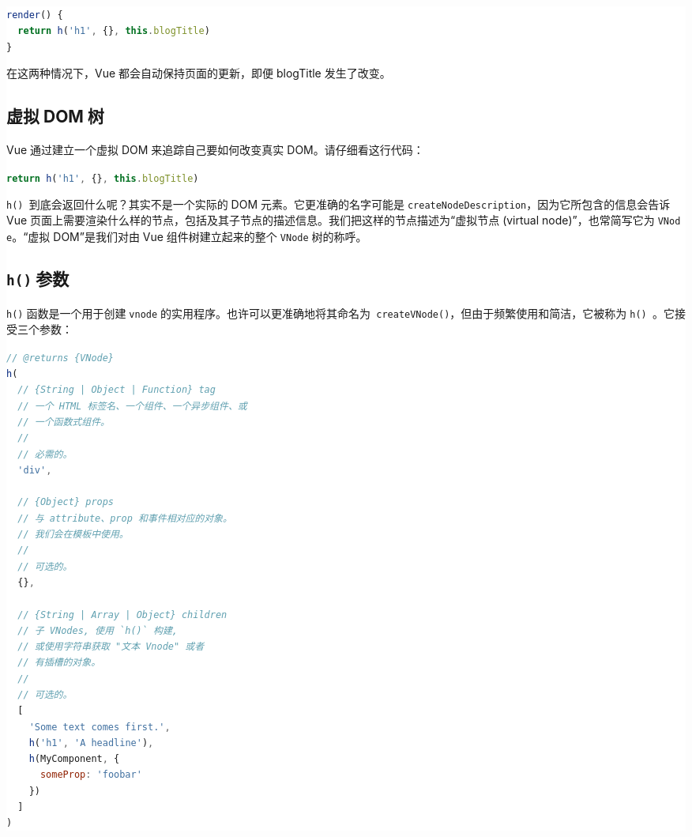 ```js
render() {
  return h('h1', {}, this.blogTitle)
}
```

在这两种情况下，Vue 都会自动保持页面的更新，即便 blogTitle 发生了改变。

## 虚拟 DOM 树

Vue 通过建立一个虚拟 DOM 来追踪自己要如何改变真实 DOM。请仔细看这行代码：

```js
return h('h1', {}, this.blogTitle)
```
`h() `到底会返回什么呢？其实不是一个实际的 DOM 元素。它更准确的名字可能是 `createNodeDescription`，因为它所包含的信息会告诉 Vue 页面上需要渲染什么样的节点，包括及其子节点的描述信息。我们把这样的节点描述为“虚拟节点 (virtual node)”，也常简写它为 `VNode`。“虚拟 DOM”是我们对由 Vue 组件树建立起来的整个 `VNode` 树的称呼。

## `h()` 参数

`h()` 函数是一个用于创建 `vnode` 的实用程序。也许可以更准确地将其命名为` createVNode()`，但由于频繁使用和简洁，它被称为 `h() `。它接受三个参数：

```js
// @returns {VNode}
h(
  // {String | Object | Function} tag
  // 一个 HTML 标签名、一个组件、一个异步组件、或
  // 一个函数式组件。
  //
  // 必需的。
  'div',

  // {Object} props
  // 与 attribute、prop 和事件相对应的对象。
  // 我们会在模板中使用。
  //
  // 可选的。
  {},

  // {String | Array | Object} children
  // 子 VNodes, 使用 `h()` 构建,
  // 或使用字符串获取 "文本 Vnode" 或者
  // 有插槽的对象。
  //
  // 可选的。
  [
    'Some text comes first.',
    h('h1', 'A headline'),
    h(MyComponent, {
      someProp: 'foobar'
    })
  ]
)
```
